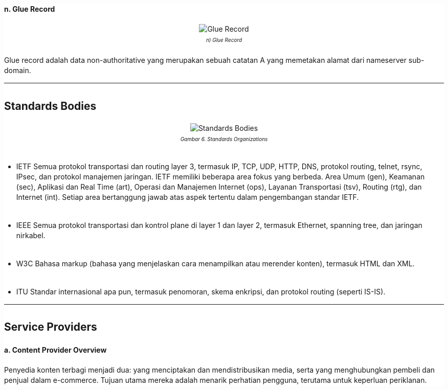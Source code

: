 #### n.	Glue Record

<div align="center">
    <img src="img/5.12.png" alt="Glue Record" width="100%" height="auto"><br>
    <em style="font-size:10px">n) Glue Record</em>
</div><br>

<span style="font-size:14px">
Glue record adalah data non-authoritative yang merupakan sebuah catatan A yang memetakan alamat dari nameserver sub-domain.
</span>

---

## Standards Bodies

<div align="center">
    <img src="img/6.png" alt="Standards Bodies" width="100%" height="auto"><br>
    <em style="font-size:10px">Gambar 6. Standards Organizations</em>
</div><br>

<span style="font-size:14px">

- IETF
  Semua protokol transportasi dan routing layer 3, termasuk IP, TCP, UDP, HTTP, DNS, protokol routing, telnet, rsync, IPsec, dan protokol manajemen jaringan. IETF memiliki beberapa area fokus yang berbeda. Area Umum (gen), Keamanan (sec), Aplikasi dan Real Time (art), Operasi dan Manajemen Internet (ops), Layanan Transportasi (tsv), Routing (rtg), dan Internet (int). Setiap area bertanggung jawab atas aspek tertentu dalam pengembangan standar IETF.<br><br>

- IEEE
  Semua protokol transportasi dan kontrol plane di layer 1 dan layer 2, termasuk Ethernet, spanning tree, dan jaringan nirkabel.<br><br>

- W3C
  Bahasa markup (bahasa yang menjelaskan cara menampilkan atau merender konten), termasuk HTML dan XML.<br><br>

- ITU
  Standar internasional apa pun, termasuk penomoran, skema enkripsi, dan protokol routing (seperti IS-IS).
  </span>

---

## Service Providers

#### a. Content Provider Overview

<span style="font-size:14px">
Penyedia konten terbagi menjadi dua: yang menciptakan dan mendistribusikan media, serta yang menghubungkan pembeli dan penjual dalam e-commerce. Tujuan utama mereka adalah menarik perhatian pengguna, terutama untuk keperluan periklanan.
</span>
